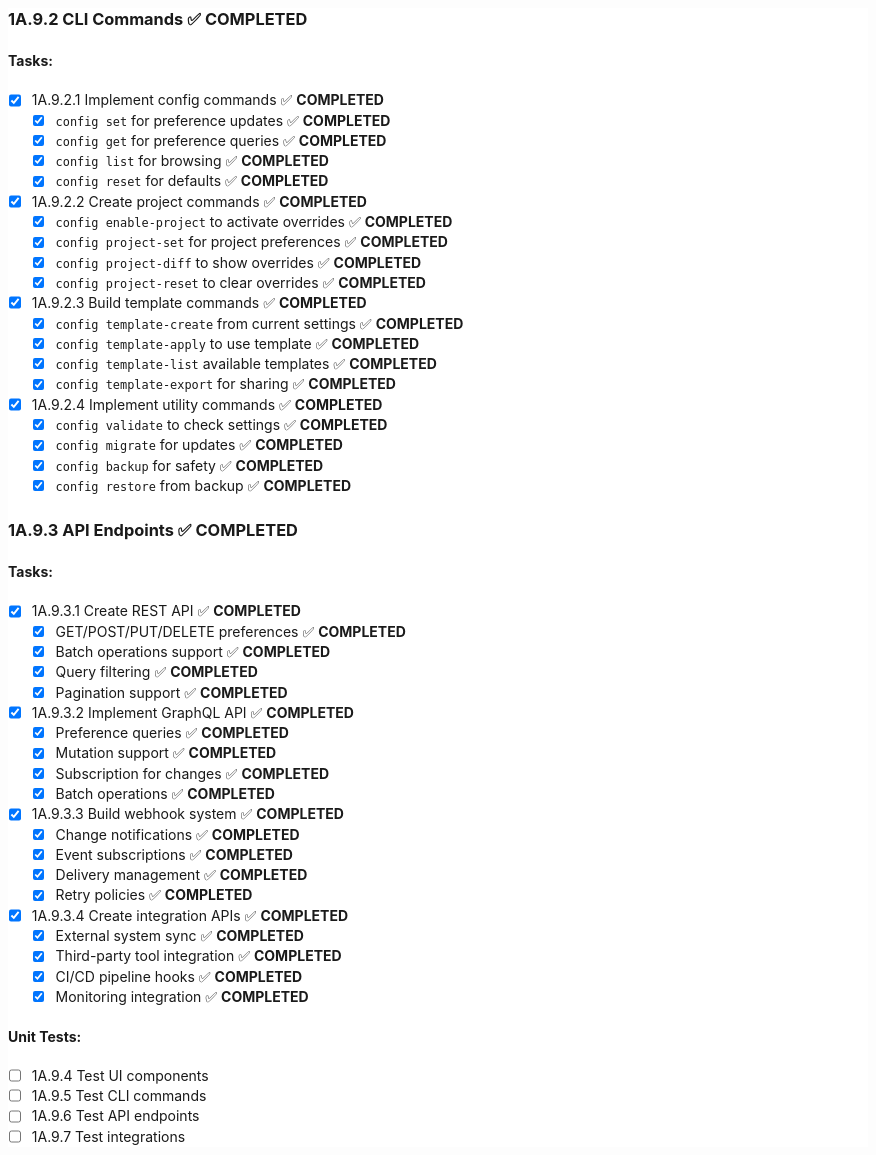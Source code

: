 ### 1A.9.2 CLI Commands ✅ **COMPLETED**

#### Tasks:
- [x] 1A.9.2.1 Implement config commands ✅ **COMPLETED**
  - [x] `config set` for preference updates ✅ **COMPLETED**
  - [x] `config get` for preference queries ✅ **COMPLETED**
  - [x] `config list` for browsing ✅ **COMPLETED**
  - [x] `config reset` for defaults ✅ **COMPLETED**
- [x] 1A.9.2.2 Create project commands ✅ **COMPLETED**
  - [x] `config enable-project` to activate overrides ✅ **COMPLETED**
  - [x] `config project-set` for project preferences ✅ **COMPLETED**
  - [x] `config project-diff` to show overrides ✅ **COMPLETED**
  - [x] `config project-reset` to clear overrides ✅ **COMPLETED**
- [x] 1A.9.2.3 Build template commands ✅ **COMPLETED**
  - [x] `config template-create` from current settings ✅ **COMPLETED**
  - [x] `config template-apply` to use template ✅ **COMPLETED**
  - [x] `config template-list` available templates ✅ **COMPLETED**
  - [x] `config template-export` for sharing ✅ **COMPLETED**
- [x] 1A.9.2.4 Implement utility commands ✅ **COMPLETED**
  - [x] `config validate` to check settings ✅ **COMPLETED**
  - [x] `config migrate` for updates ✅ **COMPLETED**
  - [x] `config backup` for safety ✅ **COMPLETED**
  - [x] `config restore` from backup ✅ **COMPLETED**

### 1A.9.3 API Endpoints ✅ **COMPLETED**

#### Tasks:
- [x] 1A.9.3.1 Create REST API ✅ **COMPLETED**
  - [x] GET/POST/PUT/DELETE preferences ✅ **COMPLETED**
  - [x] Batch operations support ✅ **COMPLETED**
  - [x] Query filtering ✅ **COMPLETED**
  - [x] Pagination support ✅ **COMPLETED**
- [x] 1A.9.3.2 Implement GraphQL API ✅ **COMPLETED**
  - [x] Preference queries ✅ **COMPLETED**
  - [x] Mutation support ✅ **COMPLETED**
  - [x] Subscription for changes ✅ **COMPLETED**
  - [x] Batch operations ✅ **COMPLETED**
- [x] 1A.9.3.3 Build webhook system ✅ **COMPLETED**
  - [x] Change notifications ✅ **COMPLETED**
  - [x] Event subscriptions ✅ **COMPLETED**
  - [x] Delivery management ✅ **COMPLETED**
  - [x] Retry policies ✅ **COMPLETED**
- [x] 1A.9.3.4 Create integration APIs ✅ **COMPLETED**
  - [x] External system sync ✅ **COMPLETED**
  - [x] Third-party tool integration ✅ **COMPLETED**
  - [x] CI/CD pipeline hooks ✅ **COMPLETED**
  - [x] Monitoring integration ✅ **COMPLETED**

#### Unit Tests:
- [ ] 1A.9.4 Test UI components
- [ ] 1A.9.5 Test CLI commands
- [ ] 1A.9.6 Test API endpoints
- [ ] 1A.9.7 Test integrations
